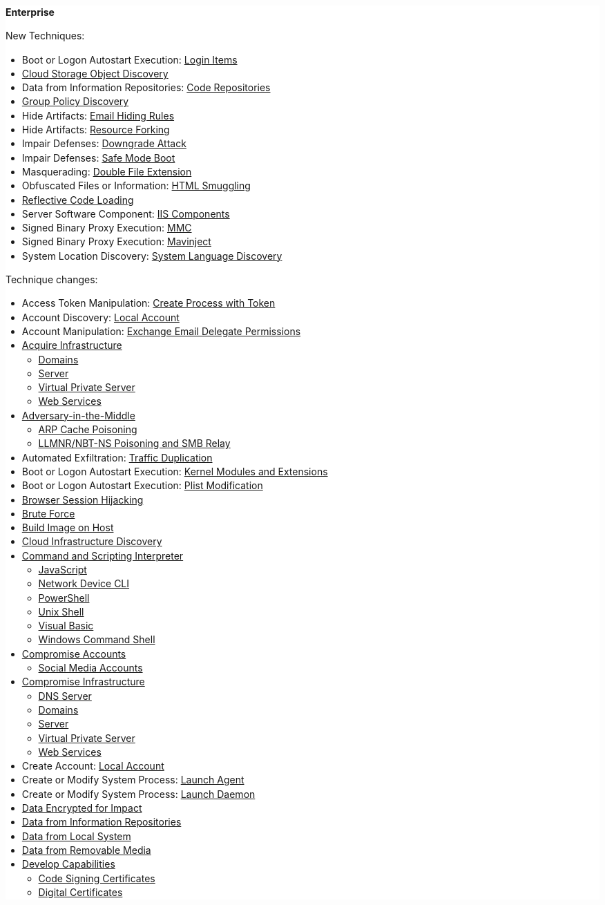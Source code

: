 **Enterprise**

New Techniques:

* Boot or Logon Autostart Execution: [Login Items](/techniques/T1547/015)
* [Cloud Storage Object Discovery](/techniques/T1619)
* Data from Information Repositories: [Code Repositories](/techniques/T1213/003)
* [Group Policy Discovery](/techniques/T1615)
* Hide Artifacts: [Email Hiding Rules](/techniques/T1564/008)
* Hide Artifacts: [Resource Forking](/techniques/T1564/009)
* Impair Defenses: [Downgrade Attack](/techniques/T1562/010)
* Impair Defenses: [Safe Mode Boot](/techniques/T1562/009)
* Masquerading: [Double File Extension](/techniques/T1036/007)
* Obfuscated Files or Information: [HTML Smuggling](/techniques/T1027/006)
* [Reflective Code Loading](/techniques/T1620)
* Server Software Component: [IIS Components](/techniques/T1505/004)
* Signed Binary Proxy Execution: [MMC](/techniques/T1218/014)
* Signed Binary Proxy Execution: [Mavinject](/techniques/T1218/013)
* System Location Discovery: [System Language Discovery](/techniques/T1614/001)


Technique changes:

* Access Token Manipulation: [Create Process with Token](/techniques/T1134/002)
* Account Discovery: [Local Account](/techniques/T1087/001)
* Account Manipulation: [Exchange Email Delegate Permissions](/techniques/T1098/002)
* [Acquire Infrastructure](/techniques/T1583)
	* [Domains](/techniques/T1583/001)
	* [Server](/techniques/T1583/004)
	* [Virtual Private Server](/techniques/T1583/003)
	* [Web Services](/techniques/T1583/006)
* [Adversary-in-the-Middle](/techniques/T1557)
	* [ARP Cache Poisoning](/techniques/T1557/002)
	* [LLMNR/NBT-NS Poisoning and SMB Relay](/techniques/T1557/001)
* Automated Exfiltration: [Traffic Duplication](/techniques/T1020/001)
* Boot or Logon Autostart Execution: [Kernel Modules and Extensions](/techniques/T1547/006)
* Boot or Logon Autostart Execution: [Plist Modification](/techniques/T1547/011)
* [Browser Session Hijacking](/techniques/T1185)
* [Brute Force](/techniques/T1110)
* [Build Image on Host](/techniques/T1612)
* [Cloud Infrastructure Discovery](/techniques/T1580)
* [Command and Scripting Interpreter](/techniques/T1059)
	* [JavaScript](/techniques/T1059/007)
	* [Network Device CLI](/techniques/T1059/008)
	* [PowerShell](/techniques/T1059/001)
	* [Unix Shell](/techniques/T1059/004)
	* [Visual Basic](/techniques/T1059/005)
	* [Windows Command Shell](/techniques/T1059/003)
* [Compromise Accounts](/techniques/T1586)
	* [Social Media Accounts](/techniques/T1586/001)
* [Compromise Infrastructure](/techniques/T1584)
	* [DNS Server](/techniques/T1584/002)
	* [Domains](/techniques/T1584/001)
	* [Server](/techniques/T1584/004)
	* [Virtual Private Server](/techniques/T1584/003)
	* [Web Services](/techniques/T1584/006)
* Create Account: [Local Account](/techniques/T1136/001)
* Create or Modify System Process: [Launch Agent](/techniques/T1543/001)
* Create or Modify System Process: [Launch Daemon](/techniques/T1543/004)
* [Data Encrypted for Impact](/techniques/T1486)
* [Data from Information Repositories](/techniques/T1213)
* [Data from Local System](/techniques/T1005)
* [Data from Removable Media](/techniques/T1025)
* [Develop Capabilities](/techniques/T1587)
	* [Code Signing Certificates](/techniques/T1587/002)
	* [Digital Certificates](/techniques/T1587/003)
